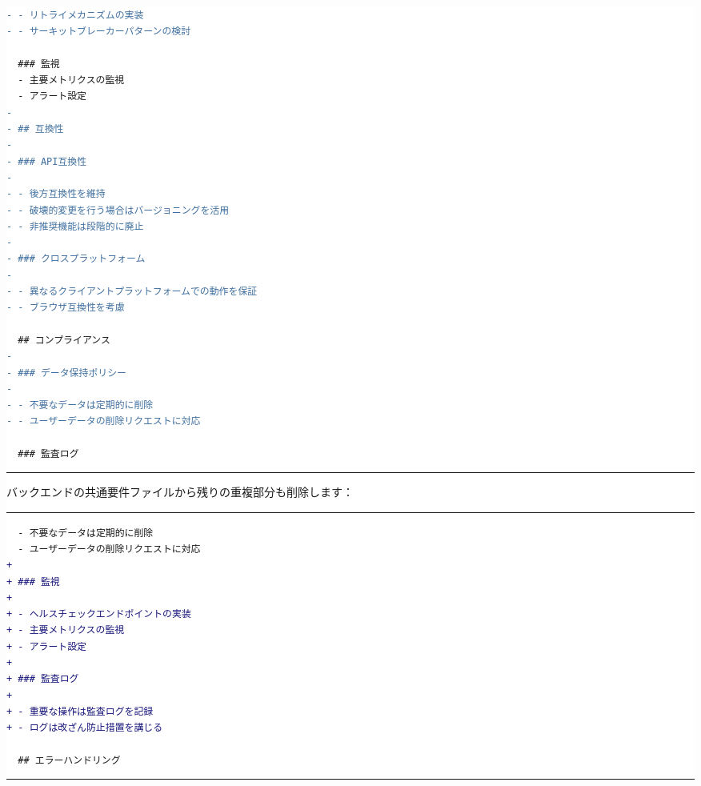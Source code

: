 ```diff
- - リトライメカニズムの実装
- - サーキットブレーカーパターンの検討
  
  ### 監視
  - 主要メトリクスの監視
  - アラート設定
- 
- ## 互換性
- 
- ### API互換性
- 
- - 後方互換性を維持
- - 破壊的変更を行う場合はバージョニングを活用
- - 非推奨機能は段階的に廃止
- 
- ### クロスプラットフォーム
- 
- - 異なるクライアントプラットフォームでの動作を保証
- - ブラウザ互換性を考慮
  
  ## コンプライアンス
- 
- ### データ保持ポリシー
- 
- - 不要なデータは定期的に削除
- - ユーザーデータの削除リクエストに対応
  
  ### 監査ログ
```

---

バックエンドの共通要件ファイルから残りの重複部分も削除します：

---

```diff
  - 不要なデータは定期的に削除
  - ユーザーデータの削除リクエストに対応
+ 
+ ### 監視
+ 
+ - ヘルスチェックエンドポイントの実装
+ - 主要メトリクスの監視
+ - アラート設定
+ 
+ ### 監査ログ
+ 
+ - 重要な操作は監査ログを記録
+ - ログは改ざん防止措置を講じる
  
  ## エラーハンドリング
```

---